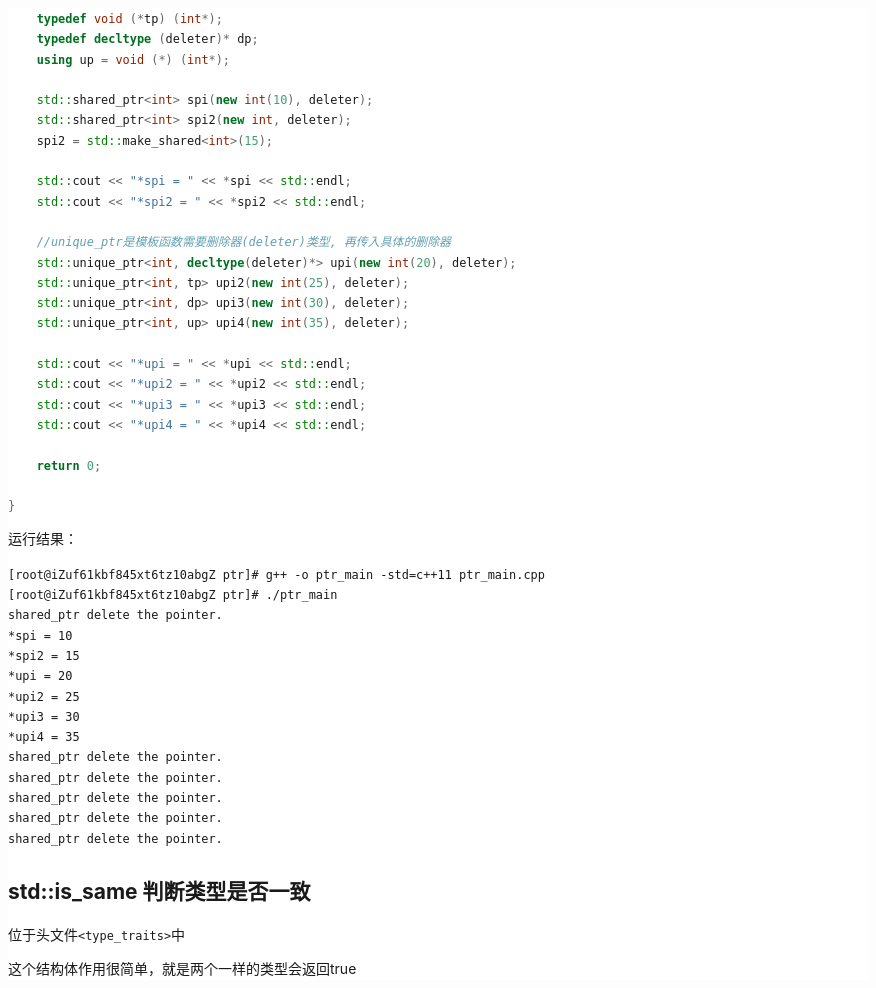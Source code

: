```c++
	typedef void (*tp) (int*);
	typedef decltype (deleter)* dp;
	using up = void (*) (int*);

	std::shared_ptr<int> spi(new int(10), deleter);
	std::shared_ptr<int> spi2(new int, deleter);
	spi2 = std::make_shared<int>(15);

	std::cout << "*spi = " << *spi << std::endl;
	std::cout << "*spi2 = " << *spi2 << std::endl;

	//unique_ptr是模板函数需要删除器(deleter)类型, 再传入具体的删除器
	std::unique_ptr<int, decltype(deleter)*> upi(new int(20), deleter);
	std::unique_ptr<int, tp> upi2(new int(25), deleter);
	std::unique_ptr<int, dp> upi3(new int(30), deleter);
	std::unique_ptr<int, up> upi4(new int(35), deleter);

	std::cout << "*upi = " << *upi << std::endl;
	std::cout << "*upi2 = " << *upi2 << std::endl;
	std::cout << "*upi3 = " << *upi3 << std::endl;
	std::cout << "*upi4 = " << *upi4 << std::endl;

	return 0;

}
```

运行结果：

```
[root@iZuf61kbf845xt6tz10abgZ ptr]# g++ -o ptr_main -std=c++11 ptr_main.cpp
[root@iZuf61kbf845xt6tz10abgZ ptr]# ./ptr_main
shared_ptr delete the pointer.
*spi = 10
*spi2 = 15
*upi = 20
*upi2 = 25
*upi3 = 30
*upi4 = 35
shared_ptr delete the pointer.
shared_ptr delete the pointer.
shared_ptr delete the pointer.
shared_ptr delete the pointer.
shared_ptr delete the pointer.

```

## std::is_same 判断类型是否一致

位于头文件`<type_traits>`中

这个结构体作用很简单，就是两个一样的类型会返回true
